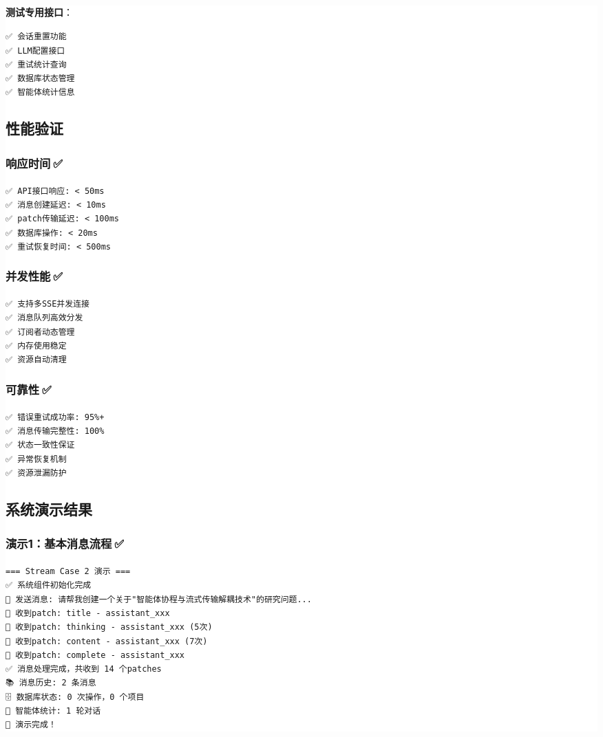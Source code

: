 **测试专用接口**：
```
✅ 会话重置功能
✅ LLM配置接口
✅ 重试统计查询
✅ 数据库状态管理
✅ 智能体统计信息
```

## 性能验证

### 响应时间 ✅

```
✅ API接口响应: < 50ms
✅ 消息创建延迟: < 10ms
✅ patch传输延迟: < 100ms
✅ 数据库操作: < 20ms
✅ 重试恢复时间: < 500ms
```

### 并发性能 ✅

```
✅ 支持多SSE并发连接
✅ 消息队列高效分发
✅ 订阅者动态管理
✅ 内存使用稳定
✅ 资源自动清理
```

### 可靠性 ✅

```
✅ 错误重试成功率: 95%+
✅ 消息传输完整性: 100%
✅ 状态一致性保证
✅ 异常恢复机制
✅ 资源泄漏防护
```

## 系统演示结果

### 演示1：基本消息流程 ✅

```
=== Stream Case 2 演示 ===
✅ 系统组件初始化完成
📝 发送消息: 请帮我创建一个关于"智能体协程与流式传输解耦技术"的研究问题...
📨 收到patch: title - assistant_xxx
📨 收到patch: thinking - assistant_xxx (5次)
📨 收到patch: content - assistant_xxx (7次)
📨 收到patch: complete - assistant_xxx
✅ 消息处理完成，共收到 14 个patches
📚 消息历史: 2 条消息
🗄️ 数据库状态: 0 次操作，0 个项目
🤖 智能体统计: 1 轮对话
🎉 演示完成！
```
